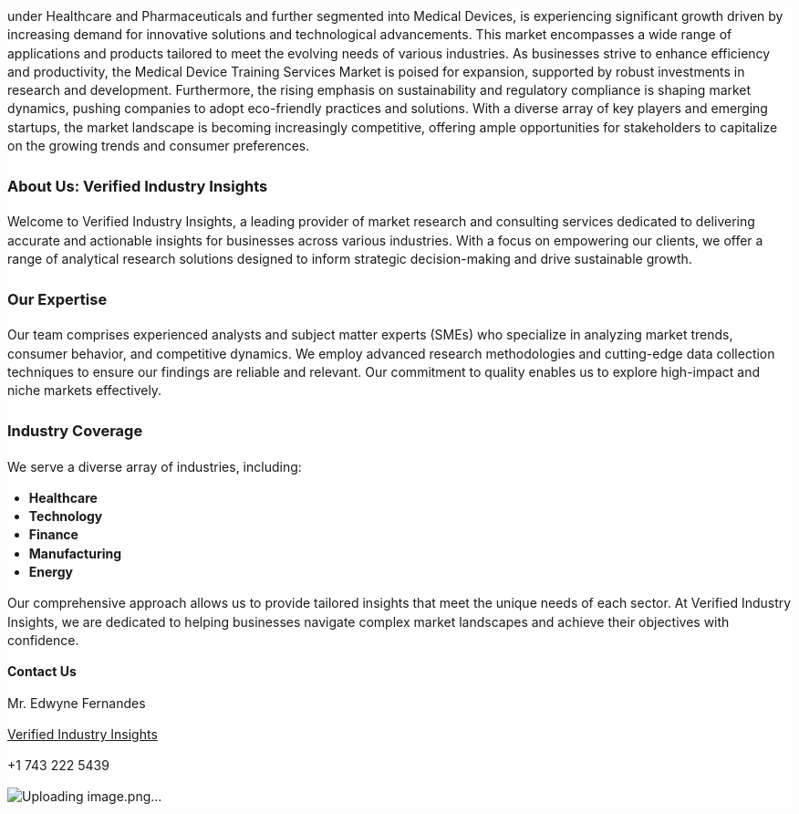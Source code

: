 under Healthcare and Pharmaceuticals and further segmented into Medical Devices, is experiencing significant growth driven by increasing demand for innovative solutions and technological advancements. This market encompasses a wide range of applications and products tailored to meet the evolving needs of various industries. As businesses strive to enhance efficiency and productivity, the Medical Device Training Services Market is poised for expansion, supported by robust investments in research and development. Furthermore, the rising emphasis on sustainability and regulatory compliance is shaping market dynamics, pushing companies to adopt eco-friendly practices and solutions. With a diverse array of key players and emerging startups, the market landscape is becoming increasingly competitive, offering ample opportunities for stakeholders to capitalize on the growing trends and consumer preferences.</p><h3>About Us: Verified Industry Insights</h3><p>Welcome to Verified Industry Insights, a leading provider of market research and consulting services dedicated to delivering accurate and actionable insights for businesses across various industries. With a focus on empowering our clients, we offer a range of analytical research solutions designed to inform strategic decision-making and drive sustainable growth.</p><h3>Our Expertise</h3><p>Our team comprises experienced analysts and subject matter experts (SMEs) who specialize in analyzing market trends, consumer behavior, and competitive dynamics. We employ advanced research methodologies and cutting-edge data collection techniques to ensure our findings are reliable and relevant. Our commitment to quality enables us to explore high-impact and niche markets effectively.</p><h3>Industry Coverage</h3><p>We serve a diverse array of industries, including:</p><ul><li><strong>Healthcare</strong></li><li><strong>Technology</strong></li><li><strong>Finance</strong></li><li><strong>Manufacturing</strong></li><li><strong>Energy</strong></li></ul><p>Our comprehensive approach allows us to provide tailored insights that meet the unique needs of each sector. At Verified Industry Insights, we are dedicated to helping businesses navigate complex market landscapes and achieve their objectives with confidence.</p><p><strong>Contact Us</strong></p><p>Mr. Edwyne Fernandes</p><p><a href="https://www.verifiedindustryinsights.com/">Verified Industry Insights</a></p><p>+1 743 222 5439</p>
![Uploading image.png…]()

